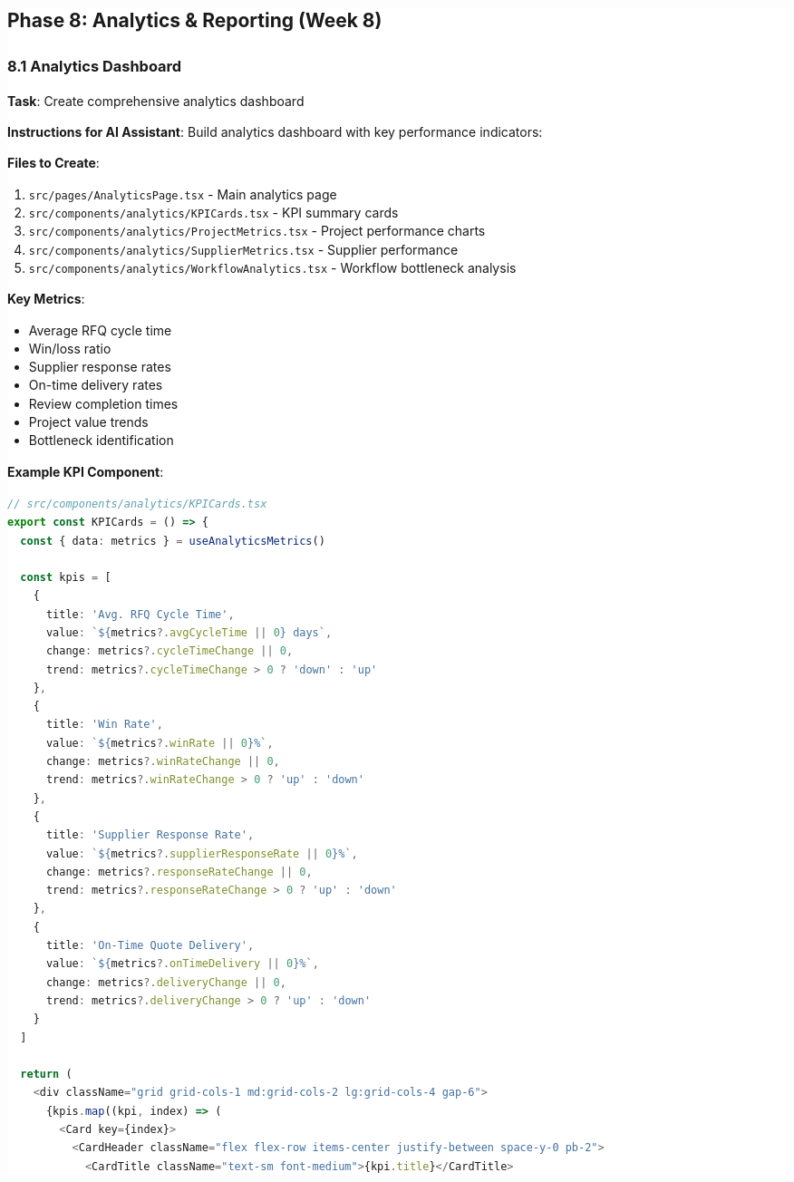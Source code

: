 
## Phase 8: Analytics & Reporting (Week 8)

### 8.1 Analytics Dashboard

**Task**: Create comprehensive analytics dashboard

**Instructions for AI Assistant**:
Build analytics dashboard with key performance indicators:

**Files to Create**:
1. `src/pages/AnalyticsPage.tsx` - Main analytics page
2. `src/components/analytics/KPICards.tsx` - KPI summary cards
3. `src/components/analytics/ProjectMetrics.tsx` - Project performance charts
4. `src/components/analytics/SupplierMetrics.tsx` - Supplier performance
5. `src/components/analytics/WorkflowAnalytics.tsx` - Workflow bottleneck analysis

**Key Metrics**:
- Average RFQ cycle time
- Win/loss ratio
- Supplier response rates
- On-time delivery rates
- Review completion times
- Project value trends
- Bottleneck identification

**Example KPI Component**:
```typescript
// src/components/analytics/KPICards.tsx
export const KPICards = () => {
  const { data: metrics } = useAnalyticsMetrics()

  const kpis = [
    {
      title: 'Avg. RFQ Cycle Time',
      value: `${metrics?.avgCycleTime || 0} days`,
      change: metrics?.cycleTimeChange || 0,
      trend: metrics?.cycleTimeChange > 0 ? 'down' : 'up'
    },
    {
      title: 'Win Rate',
      value: `${metrics?.winRate || 0}%`,
      change: metrics?.winRateChange || 0,
      trend: metrics?.winRateChange > 0 ? 'up' : 'down'
    },
    {
      title: 'Supplier Response Rate',
      value: `${metrics?.supplierResponseRate || 0}%`,
      change: metrics?.responseRateChange || 0,
      trend: metrics?.responseRateChange > 0 ? 'up' : 'down'
    },
    {
      title: 'On-Time Quote Delivery',
      value: `${metrics?.onTimeDelivery || 0}%`,
      change: metrics?.deliveryChange || 0,
      trend: metrics?.deliveryChange > 0 ? 'up' : 'down'
    }
  ]

  return (
    <div className="grid grid-cols-1 md:grid-cols-2 lg:grid-cols-4 gap-6">
      {kpis.map((kpi, index) => (
        <Card key={index}>
          <CardHeader className="flex flex-row items-center justify-between space-y-0 pb-2">
            <CardTitle className="text-sm font-medium">{kpi.title}</CardTitle>
```
